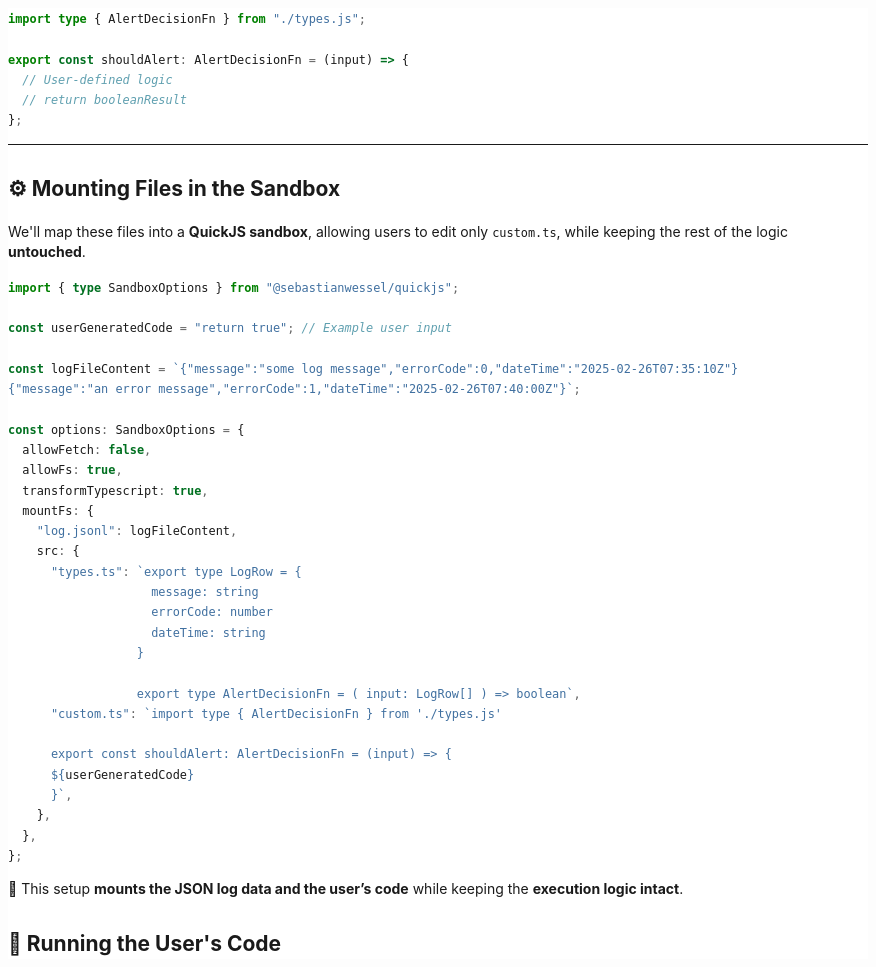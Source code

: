 ```ts
import type { AlertDecisionFn } from "./types.js";

export const shouldAlert: AlertDecisionFn = (input) => {
  // User-defined logic
  // return booleanResult
};
```

---

## ⚙️ Mounting Files in the Sandbox

We'll map these files into a **QuickJS sandbox**, allowing users to edit only `custom.ts`, while keeping the rest of the logic **untouched**.

```ts
import { type SandboxOptions } from "@sebastianwessel/quickjs";

const userGeneratedCode = "return true"; // Example user input

const logFileContent = `{"message":"some log message","errorCode":0,"dateTime":"2025-02-26T07:35:10Z"}
{"message":"an error message","errorCode":1,"dateTime":"2025-02-26T07:40:00Z"}`;

const options: SandboxOptions = {
  allowFetch: false,
  allowFs: true,
  transformTypescript: true,
  mountFs: {
    "log.jsonl": logFileContent,
    src: {
      "types.ts": `export type LogRow = {
                    message: string
                    errorCode: number
                    dateTime: string
                  }

                  export type AlertDecisionFn = ( input: LogRow[] ) => boolean`,
      "custom.ts": `import type { AlertDecisionFn } from './types.js'

      export const shouldAlert: AlertDecisionFn = (input) => {
      ${userGeneratedCode}
      }`,
    },
  },
};
```

🔹 This setup **mounts the JSON log data and the user’s code** while keeping the **execution logic intact**.

## 🚀 Running the User's Code
